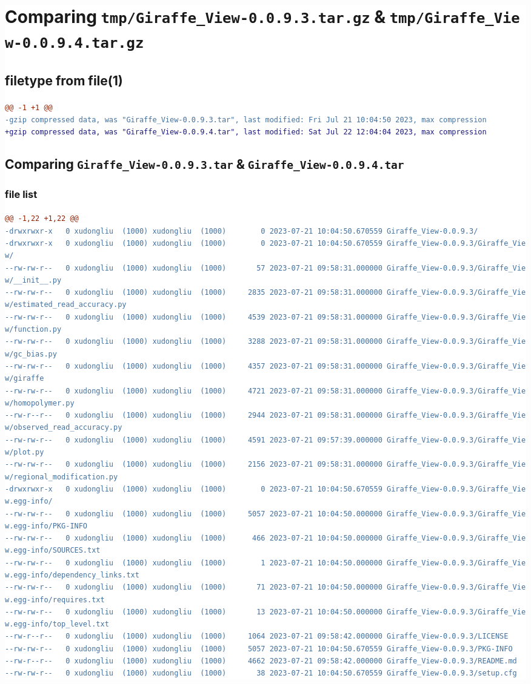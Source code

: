 # Comparing `tmp/Giraffe_View-0.0.9.3.tar.gz` & `tmp/Giraffe_View-0.0.9.4.tar.gz`

## filetype from file(1)

```diff
@@ -1 +1 @@
-gzip compressed data, was "Giraffe_View-0.0.9.3.tar", last modified: Fri Jul 21 10:04:50 2023, max compression
+gzip compressed data, was "Giraffe_View-0.0.9.4.tar", last modified: Sat Jul 22 12:04:04 2023, max compression
```

## Comparing `Giraffe_View-0.0.9.3.tar` & `Giraffe_View-0.0.9.4.tar`

### file list

```diff
@@ -1,22 +1,22 @@
-drwxrwxr-x   0 xudongliu  (1000) xudongliu  (1000)        0 2023-07-21 10:04:50.670559 Giraffe_View-0.0.9.3/
-drwxrwxr-x   0 xudongliu  (1000) xudongliu  (1000)        0 2023-07-21 10:04:50.670559 Giraffe_View-0.0.9.3/Giraffe_View/
--rw-rw-r--   0 xudongliu  (1000) xudongliu  (1000)       57 2023-07-21 09:58:31.000000 Giraffe_View-0.0.9.3/Giraffe_View/__init__.py
--rw-rw-r--   0 xudongliu  (1000) xudongliu  (1000)     2835 2023-07-21 09:58:31.000000 Giraffe_View-0.0.9.3/Giraffe_View/estimated_read_accuracy.py
--rw-rw-r--   0 xudongliu  (1000) xudongliu  (1000)     4539 2023-07-21 09:58:31.000000 Giraffe_View-0.0.9.3/Giraffe_View/function.py
--rw-rw-r--   0 xudongliu  (1000) xudongliu  (1000)     3288 2023-07-21 09:58:31.000000 Giraffe_View-0.0.9.3/Giraffe_View/gc_bias.py
--rw-rw-r--   0 xudongliu  (1000) xudongliu  (1000)     4357 2023-07-21 09:58:31.000000 Giraffe_View-0.0.9.3/Giraffe_View/giraffe
--rw-rw-r--   0 xudongliu  (1000) xudongliu  (1000)     4721 2023-07-21 09:58:31.000000 Giraffe_View-0.0.9.3/Giraffe_View/homopolymer.py
--rw-r--r--   0 xudongliu  (1000) xudongliu  (1000)     2944 2023-07-21 09:58:31.000000 Giraffe_View-0.0.9.3/Giraffe_View/observed_read_accuracy.py
--rw-rw-r--   0 xudongliu  (1000) xudongliu  (1000)     4591 2023-07-21 09:57:39.000000 Giraffe_View-0.0.9.3/Giraffe_View/plot.py
--rw-rw-r--   0 xudongliu  (1000) xudongliu  (1000)     2156 2023-07-21 09:58:31.000000 Giraffe_View-0.0.9.3/Giraffe_View/regional_modification.py
-drwxrwxr-x   0 xudongliu  (1000) xudongliu  (1000)        0 2023-07-21 10:04:50.670559 Giraffe_View-0.0.9.3/Giraffe_View.egg-info/
--rw-rw-r--   0 xudongliu  (1000) xudongliu  (1000)     5057 2023-07-21 10:04:50.000000 Giraffe_View-0.0.9.3/Giraffe_View.egg-info/PKG-INFO
--rw-rw-r--   0 xudongliu  (1000) xudongliu  (1000)      466 2023-07-21 10:04:50.000000 Giraffe_View-0.0.9.3/Giraffe_View.egg-info/SOURCES.txt
--rw-rw-r--   0 xudongliu  (1000) xudongliu  (1000)        1 2023-07-21 10:04:50.000000 Giraffe_View-0.0.9.3/Giraffe_View.egg-info/dependency_links.txt
--rw-rw-r--   0 xudongliu  (1000) xudongliu  (1000)       71 2023-07-21 10:04:50.000000 Giraffe_View-0.0.9.3/Giraffe_View.egg-info/requires.txt
--rw-rw-r--   0 xudongliu  (1000) xudongliu  (1000)       13 2023-07-21 10:04:50.000000 Giraffe_View-0.0.9.3/Giraffe_View.egg-info/top_level.txt
--rw-r--r--   0 xudongliu  (1000) xudongliu  (1000)     1064 2023-07-21 09:58:42.000000 Giraffe_View-0.0.9.3/LICENSE
--rw-rw-r--   0 xudongliu  (1000) xudongliu  (1000)     5057 2023-07-21 10:04:50.670559 Giraffe_View-0.0.9.3/PKG-INFO
--rw-r--r--   0 xudongliu  (1000) xudongliu  (1000)     4662 2023-07-21 09:58:42.000000 Giraffe_View-0.0.9.3/README.md
--rw-rw-r--   0 xudongliu  (1000) xudongliu  (1000)       38 2023-07-21 10:04:50.670559 Giraffe_View-0.0.9.3/setup.cfg
```